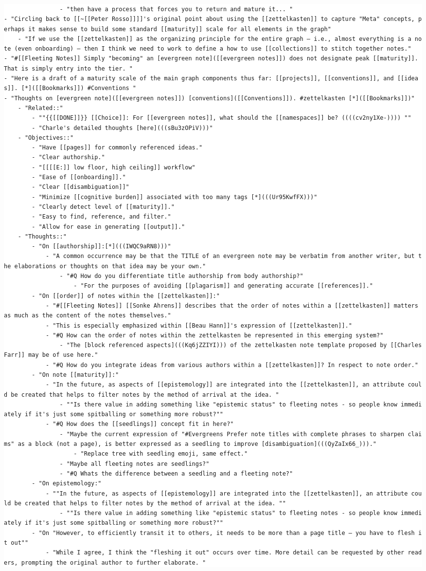                     - "then have a process that forces you to return and mature it... "
    - "Circling back to [[~[[Peter Rosso]]]]'s original point about using the [[zettelkasten]] to capture "Meta" concepts, perhaps it makes sense to build some standard [[maturity]] scale for all elements in the graph"
        - "If we use the [[zettelkasten]] as the organizing principle for the entire graph — i.e., almost everything is a note (even onboarding) — then I think we need to work to define a how to use [[collections]] to stitch together notes."
    - "#[[Fleeting Notes]] Simply "becoming" an [evergreen note]([[evergreen notes]]) does not designate peak [[maturity]]. That is simply entry into the tier. "
    - "Here is a draft of a maturity scale of the main graph components thus far: [[projects]], [[conventions]], and [[ideas]]. [*]([[Bookmarks]]) #Conventions "
    - "Thoughts on [evergreen note]([[evergreen notes]]) [conventions]([[Conventions]]). #zettelkasten [*]([[Bookmarks]])"
        - "Related::"
            - ""{{[[DONE]]}} [[Choice]]: For [[evergreen notes]], what should the [[namespaces]] be? ((((cv2ny1Xe-)))) ""
            - "Charle's detailed thoughts [here](((sBu3zOPiV)))"
        - "Objectives::"
            - "Have [[pages]] for commonly referenced ideas."
            - "Clear authorship."
            - "[[[[E:]] low floor, high ceiling]] workflow"
            - "Ease of [[onboarding]]."
            - "Clear [[disambiguation]]"
            - "Minimize [[cognitive burden]] associated with too many tags [*](((Ur95KwfFX)))"
            - "Clearly detect level of [[maturity]]."
            - "Easy to find, reference, and filter."
            - "Allow for ease in generating [[output]]."
        - "Thoughts::"
            - "On [[authorship]]:[*](((IWQC9aRN8)))"
                - "A common occurrence may be that the TITLE of an evergreen note may be verbatim from another writer, but the elaborations or thoughts on that idea may be your own."
                    - "#Q How do you differentiate title authorship from body authorship?"
                        - "For the purposes of avoiding [[plagarism]] and generating accurate [[references]]."
            - "On [[order]] of notes within the [[zettelkasten]]:"
                - "#[[Fleeting Notes]] [[Sonke Ahrens]] describes that the order of notes within a [[zettelkasten]] matters as much as the content of the notes themselves."
                - "This is especially emphasized within [[Beau Hann]]'s expression of [[zettelkasten]]."
                - "#Q How can the order of notes within the zettelkasten be represented in this emerging system?"
                    - "The [block referenced aspects](((Kq6jZZIYI))) of the zettelkasten note template proposed by [[Charles Farr]] may be of use here."
                - "#Q How do you integrate ideas from various authors within a [[zettelkasten]]? In respect to note order."
            - "On note [[maturity]]:"
                - "In the future, as aspects of [[epistemology]] are integrated into the [[zettelkasten]], an attribute could be created that helps to filter notes by the method of arrival at the idea. "
                    - ""Is there value in adding something like "epistemic status" to fleeting notes - so people know immediately if it's just some spitballing or something more robust?""
                - "#Q How does the [[seedlings]] concept fit in here?"
                    - "Maybe the current expression of "#Evergreens Prefer note titles with complete phrases to sharpen claims" as a block (not a page), is better expressed as a seedling to improve [disambiguation](((QyZaIx66_)))."
                        - "Replace tree with seedling emoji, same effect."
                    - "Maybe all fleeting notes are seedlings?"
                    - "#Q Whats the difference between a seedling and a fleeting note?"
            - "On epistemology:"
                - ""In the future, as aspects of [[epistemology]] are integrated into the [[zettelkasten]], an attribute could be created that helps to filter notes by the method of arrival at the idea. ""
                    - ""Is there value in adding something like "epistemic status" to fleeting notes - so people know immediately if it's just some spitballing or something more robust?""
            - "On "However, to efficiently transit it to others, it needs to be more than a page title — you have to flesh it out""
                - "While I agree, I think the "fleshing it out" occurs over time. More detail can be requested by other readers, prompting the original author to further elaborate. "